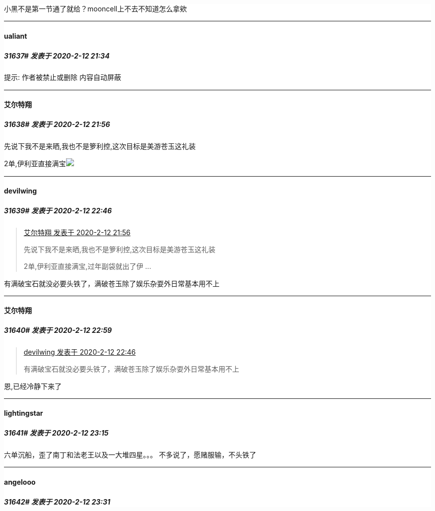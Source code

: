 小黑不是第一节通了就给？mooncell上不去不知道怎么拿欸

*****

####  ualiant  
##### 31637#       发表于 2020-2-12 21:34

提示: 作者被禁止或删除 内容自动屏蔽

*****

####  艾尔特翔  
##### 31638#       发表于 2020-2-12 21:56

先说下我不是来晒,我也不是箩利控,这次目标是美游苍玉这礼装

2单,伊利亚直接满宝<img src="https://static.saraba1st.com/image/smiley/face2017/001.png" referrerpolicy="no-referrer">

*****

####  devilwing  
##### 31639#       发表于 2020-2-12 22:46

<blockquote><a href="httphttps://bbs.saraba1st.com/2b/forum.php?mod=redirect&amp;goto=findpost&amp;pid=46400991&amp;ptid=1712412" target="_blank">艾尔特翔 发表于 2020-2-12 21:56</a>

先说下我不是来晒,我也不是箩利控,这次目标是美游苍玉这礼装

2单,伊利亚直接满宝,过年副袋就出了伊 ...</blockquote>
有满破宝石就没必要头铁了，满破苍玉除了娱乐杂耍外日常基本用不上

*****

####  艾尔特翔  
##### 31640#       发表于 2020-2-12 22:59

<blockquote><a href="httphttps://bbs.saraba1st.com/2b/forum.php?mod=redirect&amp;goto=findpost&amp;pid=46401493&amp;ptid=1712412" target="_blank">devilwing 发表于 2020-2-12 22:46</a>

有满破宝石就没必要头铁了，满破苍玉除了娱乐杂耍外日常基本用不上</blockquote>
恩,已经冷静下来了

*****

####  lightingstar  
##### 31641#       发表于 2020-2-12 23:15

六单沉船，歪了南丁和法老王以及一大堆四星。。。
不多说了，愿赌服输，不头铁了

*****

####  angelooo  
##### 31642#       发表于 2020-2-12 23:31
